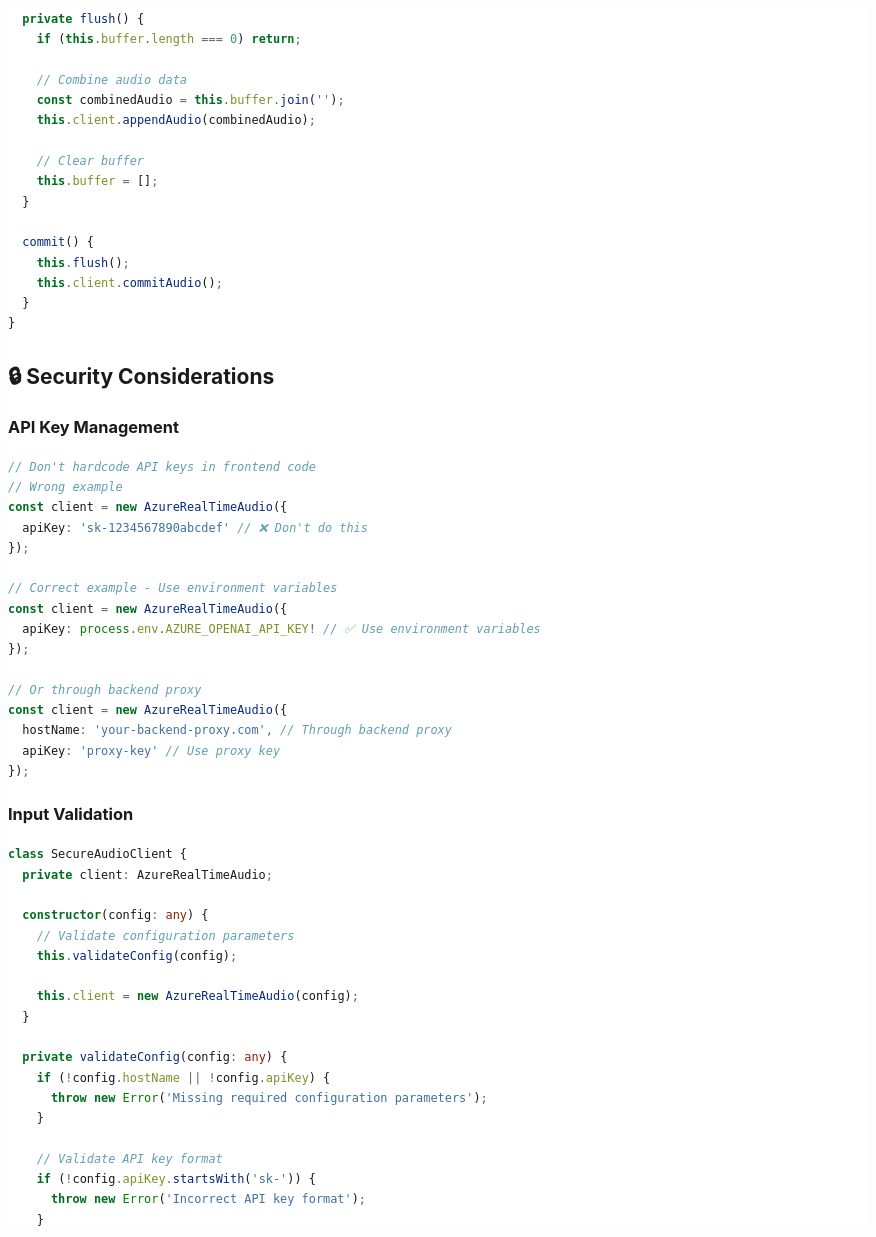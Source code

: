 ```typescript
  private flush() {
    if (this.buffer.length === 0) return;

    // Combine audio data
    const combinedAudio = this.buffer.join('');
    this.client.appendAudio(combinedAudio);
    
    // Clear buffer
    this.buffer = [];
  }

  commit() {
    this.flush();
    this.client.commitAudio();
  }
}
```

## 🔒 Security Considerations

### API Key Management

```typescript
// Don't hardcode API keys in frontend code
// Wrong example
const client = new AzureRealTimeAudio({
  apiKey: 'sk-1234567890abcdef' // ❌ Don't do this
});

// Correct example - Use environment variables
const client = new AzureRealTimeAudio({
  apiKey: process.env.AZURE_OPENAI_API_KEY! // ✅ Use environment variables
});

// Or through backend proxy
const client = new AzureRealTimeAudio({
  hostName: 'your-backend-proxy.com', // Through backend proxy
  apiKey: 'proxy-key' // Use proxy key
});
```

### Input Validation

```typescript
class SecureAudioClient {
  private client: AzureRealTimeAudio;

  constructor(config: any) {
    // Validate configuration parameters
    this.validateConfig(config);
    
    this.client = new AzureRealTimeAudio(config);
  }

  private validateConfig(config: any) {
    if (!config.hostName || !config.apiKey) {
      throw new Error('Missing required configuration parameters');
    }

    // Validate API key format
    if (!config.apiKey.startsWith('sk-')) {
      throw new Error('Incorrect API key format');
    }
```